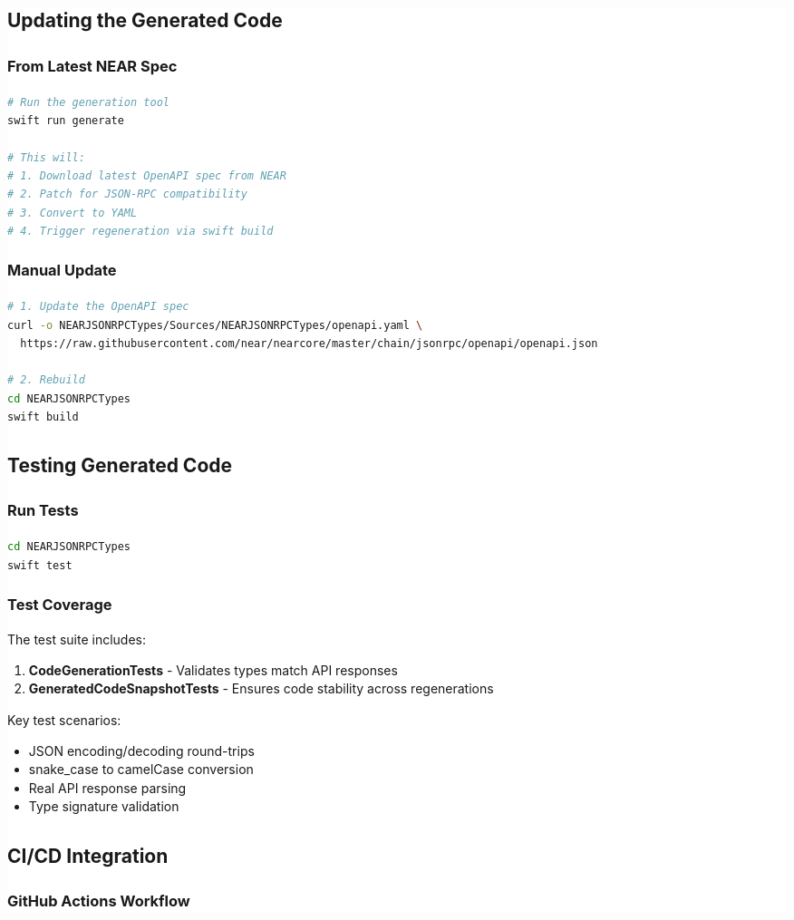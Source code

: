## Updating the Generated Code

### From Latest NEAR Spec

```bash
# Run the generation tool
swift run generate

# This will:
# 1. Download latest OpenAPI spec from NEAR
# 2. Patch for JSON-RPC compatibility
# 3. Convert to YAML
# 4. Trigger regeneration via swift build
```

### Manual Update

```bash
# 1. Update the OpenAPI spec
curl -o NEARJSONRPCTypes/Sources/NEARJSONRPCTypes/openapi.yaml \
  https://raw.githubusercontent.com/near/nearcore/master/chain/jsonrpc/openapi/openapi.json

# 2. Rebuild
cd NEARJSONRPCTypes
swift build
```

## Testing Generated Code

### Run Tests

```bash
cd NEARJSONRPCTypes
swift test
```

### Test Coverage

The test suite includes:

1. **CodeGenerationTests** - Validates types match API responses
2. **GeneratedCodeSnapshotTests** - Ensures code stability across regenerations

Key test scenarios:
- JSON encoding/decoding round-trips
- snake_case to camelCase conversion
- Real API response parsing
- Type signature validation

## CI/CD Integration

### GitHub Actions Workflow
